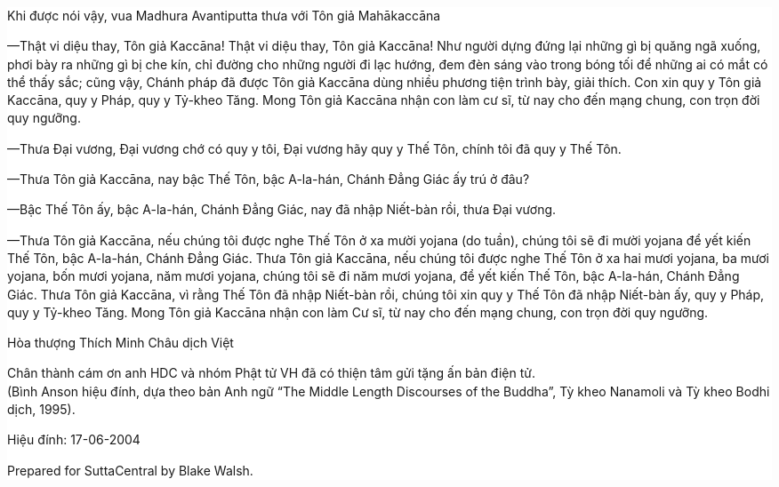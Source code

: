Khi được nói vậy, vua Madhura Avantiputta thưa với Tôn giả Mahākaccāna

—Thật vi diệu thay, Tôn giả Kaccāna! Thật vi diệu thay, Tôn giả Kaccāna! Như người dựng đứng lại những gì bị quăng ngã xuống, phơi bày ra những gì bị che kín, chỉ đường cho những người đi lạc hướng, đem đèn sáng vào trong bóng tối để những ai có mắt có thể thấy sắc; cũng vậy, Chánh pháp đã được Tôn giả Kaccāna dùng nhiều phương tiện trình bày, giải thích. Con xin quy y Tôn giả Kaccāna, quy y Pháp, quy y Tỷ-kheo Tăng. Mong Tôn giả Kaccāna nhận con làm cư sĩ, từ nay cho đến mạng chung, con trọn đời quy ngưỡng.

—Thưa Ðại vương, Ðại vương chớ có quy y tôi, Ðại vương hãy quy y Thế Tôn, chính tôi đã quy y Thế Tôn.

—Thưa Tôn giả Kaccāna, nay bậc Thế Tôn, bậc A-la-hán, Chánh Ðẳng Giác ấy trú ở đâu?

—Bậc Thế Tôn ấy, bậc A-la-hán, Chánh Ðẳng Giác, nay đã nhập Niết-bàn rồi, thưa Ðại vương.

—Thưa Tôn giả Kaccāna, nếu chúng tôi được nghe Thế Tôn ở xa mười yojana (do tuần), chúng tôi sẽ đi mười yojana để yết kiến Thế Tôn, bậc A-la-hán, Chánh Ðẳng Giác. Thưa Tôn giả Kaccāna, nếu chúng tôi được nghe Thế Tôn ở xa hai mươi yojana, ba mươi yojana, bốn mươi yojana, năm mươi yojana, chúng tôi sẽ đi năm mươi yojana, để yết kiến Thế Tôn, bậc A-la-hán, Chánh Ðẳng Giác. Thưa Tôn giả Kaccāna, vì rằng Thế Tôn đã nhập Niết-bàn rồi, chúng tôi xin quy y Thế Tôn đã nhập Niết-bàn ấy, quy y Pháp, quy y Tỷ-kheo Tăng. Mong Tôn giả Kaccāna nhận con làm Cư sĩ, từ nay cho đến mạng chung, con trọn đời quy ngưỡng.

Hòa thượng Thích Minh Châu dịch Việt

Chân thành cám ơn anh HDC và nhóm Phật tử VH đã có thiện tâm gửi tặng ấn bản điện tử.  
(Bình Anson hiệu đính, dựa theo bản Anh ngữ “The Middle Length Discourses of the Buddha”, Tỳ kheo Nanamoli và Tỳ kheo Bodhi dịch, 1995).

Hiệu đính: 17-06-2004

Prepared for SuttaCentral by Blake Walsh.